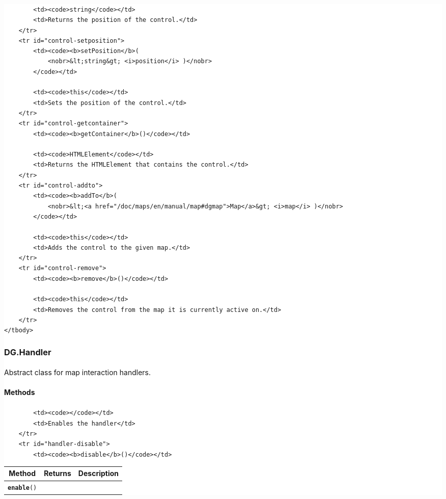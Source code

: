             <td><code>string</code></td>
            <td>Returns the position of the control.</td>
        </tr>
        <tr id="control-setposition">
            <td><code><b>setPosition</b>(
                <nobr>&lt;string&gt; <i>position</i> )</nobr>
            </code></td>

            <td><code>this</code></td>
            <td>Sets the position of the control.</td>
        </tr>
        <tr id="control-getcontainer">
            <td><code><b>getContainer</b>()</code></td>

            <td><code>HTMLElement</code></td>
            <td>Returns the HTMLElement that contains the control.</td>
        </tr>
        <tr id="control-addto">
            <td><code><b>addTo</b>(
                <nobr>&lt;<a href="/doc/maps/en/manual/map#dgmap">Map</a>&gt; <i>map</i> )</nobr>
            </code></td>

            <td><code>this</code></td>
            <td>Adds the control to the given map.</td>
        </tr>
        <tr id="control-remove">
            <td><code><b>remove</b>()</code></td>

            <td><code>this</code></td>
            <td>Removes the control from the map it is currently active on.</td>
        </tr>
    </tbody>
</table>

### DG.Handler

Abstract class for map interaction handlers.

#### Methods

<table>
    <thead>
        <tr>
            <th>Method</th>
            <th>Returns</th>
            <th>Description</th>
        </tr>
    </thead>
    <tbody>
        <tr id="handler-enable">
            <td><code><b>enable</b>()</code></td>

            <td><code></code></td>
            <td>Enables the handler</td>
        </tr>
        <tr id="handler-disable">
            <td><code><b>disable</b>()</code></td>
